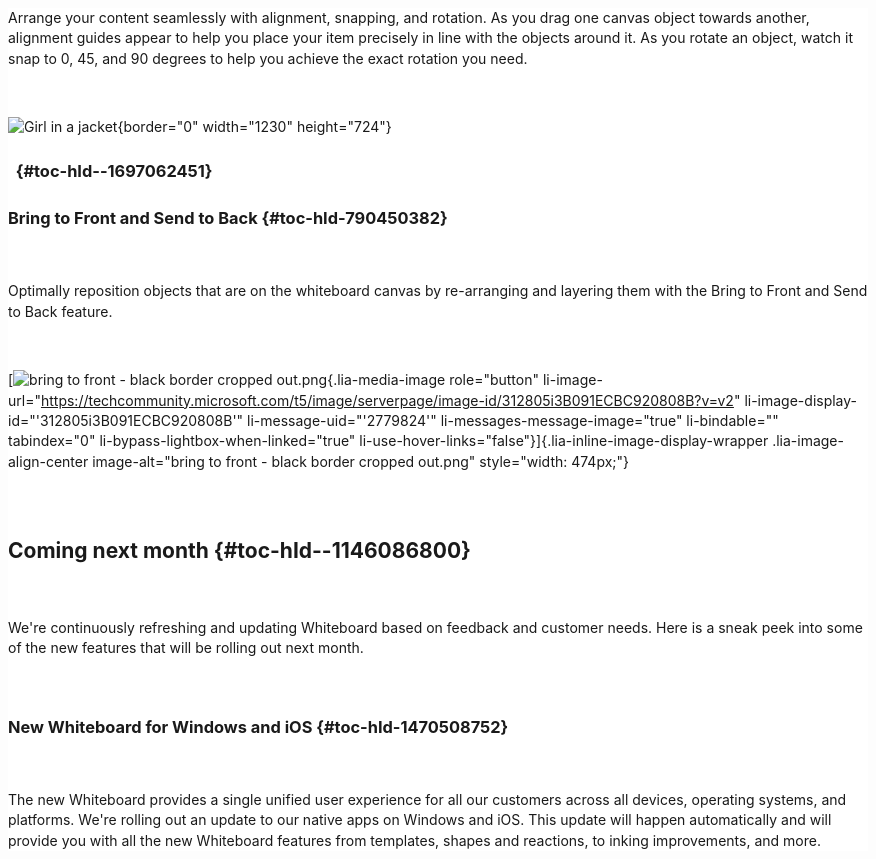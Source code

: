 
Arrange your content seamlessly with alignment, snapping, and rotation.
As you drag one canvas object towards another, alignment guides appear
to help you place your item precisely in line with the objects around
it. As you rotate an object, watch it snap to 0, 45, and 90 degrees to
help you achieve the exact rotation you need.

 

![Girl in a
jacket](https://cdn.techcommunity.microsoft.com/assets/Microsoft365/Whiteboard_Object_Alignment.gif){border="0"
width="1230" height="724"}

###   {#toc-hId--1697062451}

### Bring to Front and Send to Back {#toc-hId-790450382}

 

Optimally reposition objects that are on the whiteboard canvas by
re-arranging and layering them with the Bring to Front and Send to Back
feature.

 

[![bring to front - black border cropped
out.png](https://techcommunity.microsoft.com/t5/image/serverpage/image-id/312805i3B091ECBC920808B/image-size/large?v=v2&px=999 "bring to front - black border cropped out.png"){.lia-media-image
role="button"
li-image-url="https://techcommunity.microsoft.com/t5/image/serverpage/image-id/312805i3B091ECBC920808B?v=v2"
li-image-display-id="'312805i3B091ECBC920808B'"
li-message-uid="'2779824'" li-messages-message-image="true"
li-bindable="" tabindex="0" li-bypass-lightbox-when-linked="true"
li-use-hover-links="false"}]{.lia-inline-image-display-wrapper
.lia-image-align-center
image-alt="bring to front - black border cropped out.png"
style="width: 474px;"}

 

## **Coming next month** {#toc-hId--1146086800}

 

We're continuously refreshing and updating Whiteboard based on feedback
and customer needs. Here is a sneak peek into some of the new features
that will be rolling out next month.

 

### New Whiteboard for Windows and iOS {#toc-hId-1470508752}

 

The new Whiteboard provides a single unified user experience for all our
customers across all devices, operating systems, and platforms. We're
rolling out an update to our native apps on Windows and iOS. This update
will happen automatically and will provide you with all the new
Whiteboard features from templates, shapes and reactions, to inking
improvements, and more.
